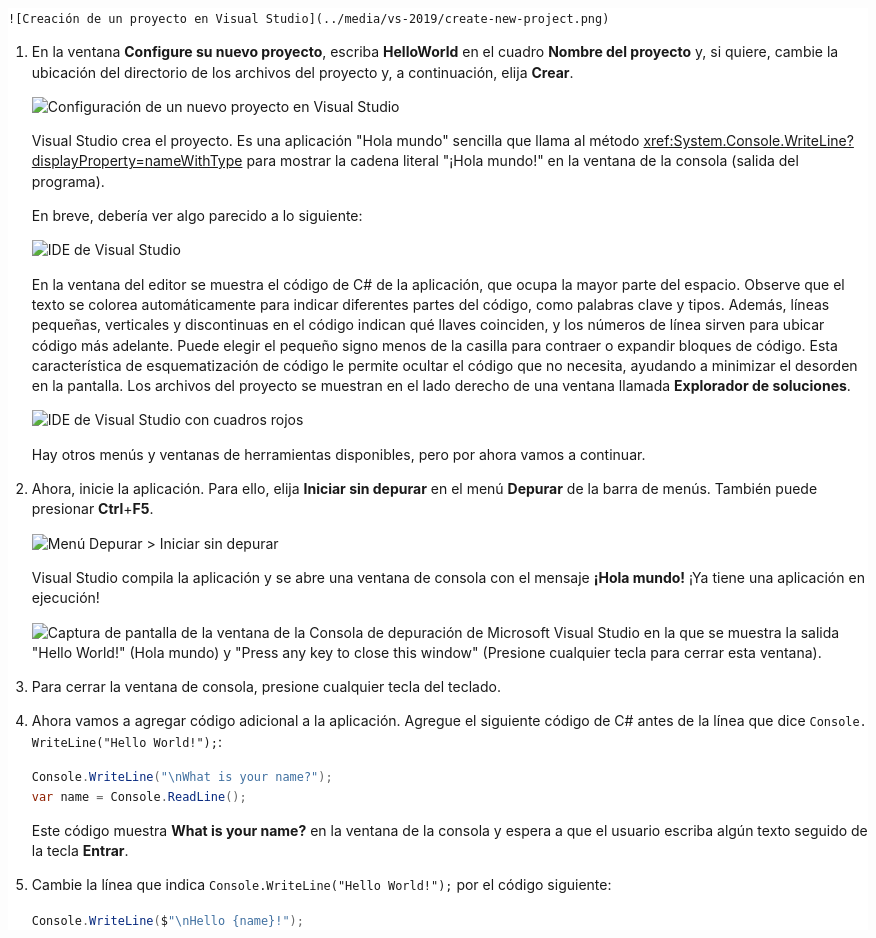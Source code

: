     ![Creación de un proyecto en Visual Studio](../media/vs-2019/create-new-project.png)

1. En la ventana **Configure su nuevo proyecto**, escriba **HelloWorld** en el cuadro **Nombre del proyecto** y, si quiere, cambie la ubicación del directorio de los archivos del proyecto y, a continuación, elija **Crear**.

   ![Configuración de un nuevo proyecto en Visual Studio](../media/vs-2019/configure-new-project.png)

   Visual Studio crea el proyecto. Es una aplicación "Hola mundo" sencilla que llama al método <xref:System.Console.WriteLine?displayProperty=nameWithType> para mostrar la cadena literal "¡Hola mundo!" en la ventana de la consola (salida del programa).

   En breve, debería ver algo parecido a lo siguiente:

   ![IDE de Visual Studio](../media/vs-2019/overview-ide-console-app.png)

   En la ventana del editor se muestra el código de C# de la aplicación, que ocupa la mayor parte del espacio. Observe que el texto se colorea automáticamente para indicar diferentes partes del código, como palabras clave y tipos. Además, líneas pequeñas, verticales y discontinuas en el código indican qué llaves coinciden, y los números de línea sirven para ubicar código más adelante. Puede elegir el pequeño signo menos de la casilla para contraer o expandir bloques de código. Esta característica de esquematización de código le permite ocultar el código que no necesita, ayudando a minimizar el desorden en la pantalla. Los archivos del proyecto se muestran en el lado derecho de una ventana llamada **Explorador de soluciones**.

   ![IDE de Visual Studio con cuadros rojos](../media/vs-2019/overview-ide-console-app-red-boxes.png)

   Hay otros menús y ventanas de herramientas disponibles, pero por ahora vamos a continuar.

1. Ahora, inicie la aplicación. Para ello, elija **Iniciar sin depurar** en el menú **Depurar** de la barra de menús. También puede presionar **Ctrl**+**F5**.

   ![Menú Depurar > Iniciar sin depurar](../media/overview-start-without-debugging.png)

   Visual Studio compila la aplicación y se abre una ventana de consola con el mensaje **¡Hola mundo!** ¡Ya tiene una aplicación en ejecución!

   ![Captura de pantalla de la ventana de la Consola de depuración de Microsoft Visual Studio en la que se muestra la salida "Hello World!" (Hola mundo) y "Press any key to close this window" (Presione cualquier tecla para cerrar esta ventana).](../media/vs-2019/overview-console-window.png)

1. Para cerrar la ventana de consola, presione cualquier tecla del teclado.

1. Ahora vamos a agregar código adicional a la aplicación. Agregue el siguiente código de C# antes de la línea que dice `Console.WriteLine("Hello World!");`:

   ```csharp
   Console.WriteLine("\nWhat is your name?");
   var name = Console.ReadLine();
   ```

   Este código muestra **What is your name?** en la ventana de la consola y espera a que el usuario escriba algún texto seguido de la tecla **Entrar**.

1. Cambie la línea que indica `Console.WriteLine("Hello World!");` por el código siguiente:

   ```csharp
   Console.WriteLine($"\nHello {name}!");
   ```
